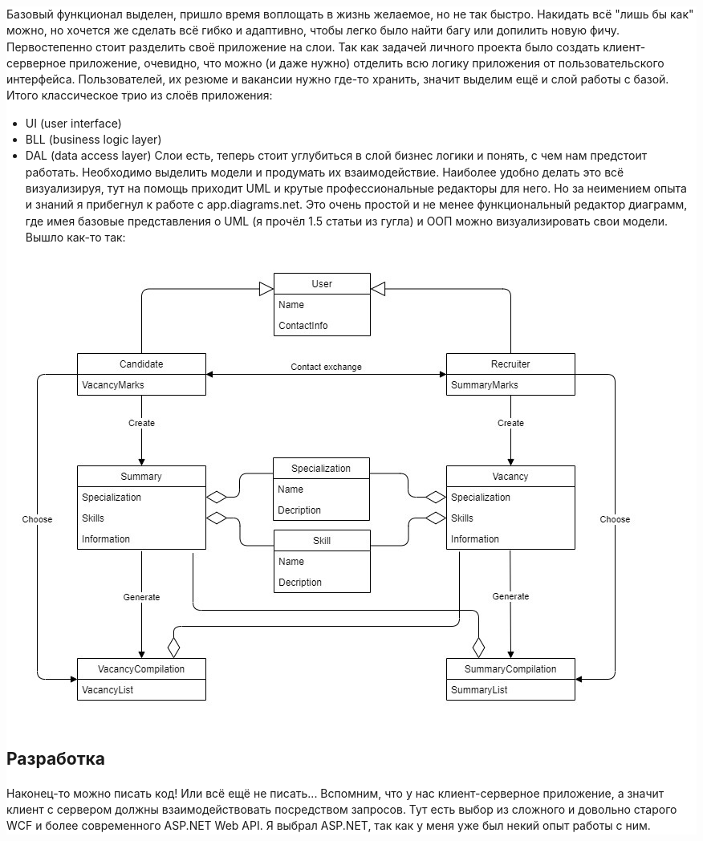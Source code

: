 Базовый функционал выделен, пришло время воплощать в жизнь желаемое, но не так быстро. Накидать всё "лишь бы как" можно, но хочется же сделать всё гибко и адаптивно, чтобы легко было найти багу или допилить новую фичу. Первостепенно стоит разделить своё приложение на слои. Так как задачей личного проекта было создать клиент-серверное приложение, очевидно, что можно (и даже нужно) отделить всю логику приложения от пользовательского интерфейса. Пользователей, их резюме и вакансии нужно где-то хранить, значит выделим ещё и слой работы с базой. Итого классическое трио из слоёв приложения:

* UI (user interface)
* BLL (business logic layer)
* DAL (data access layer)
Слои есть, теперь стоит углубиться в слой бизнес логики и понять, с чем нам предстоит работать. Необходимо выделить модели и продумать их взаимодействие. Наиболее удобно делать это всё визуализируя, тут на помощь приходит UML и крутые профессиональные редакторы для него. Но за неимением опыта и знаний я прибегнул к работе с app.diagrams.net. Это очень простой и не менее функциональный редактор диаграмм, где имея базовые представления о UML (я прочёл 1.5 статьи из гугла) и ООП можно визуализировать свои модели. Вышло как-то так:

![](img/img-1.jpg)

## Разработка

Наконец-то можно писать код! Или всё ещё не писать... Вспомним, что у нас клиент-серверное приложение, а значит клиент с сервером должны взаимодействовать посредством запросов. Тут есть выбор из сложного и довольно старого WCF и более современного ASP.NET Web API. Я выбрал ASP.NET, так как у меня уже был некий опыт работы с ним.
